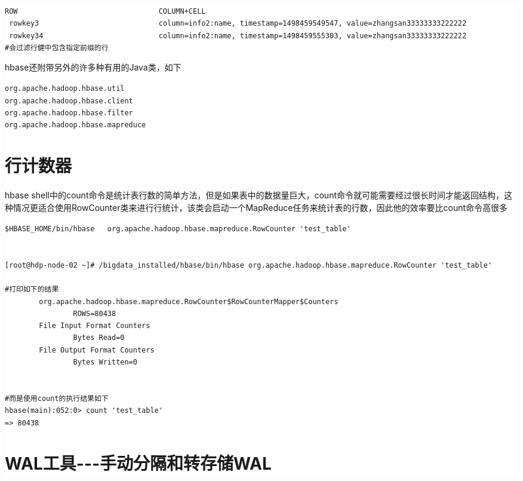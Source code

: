 ```
ROW                                 COLUMN+CELL                                                                                           
 rowkey3                            column=info2:name, timestamp=1498459549547, value=zhangsan33333333222222                              
 rowkey34                           column=info2:name, timestamp=1498459555303, value=zhangsan33333333222222                              
#会过滤行健中包含指定前缀的行

```


hbase还附带另外的许多种有用的Java类，如下

```
org.apache.hadoop.hbase.util
org.apache.hadoop.hbase.client
org.apache.hadoop.hbase.filter
org.apache.hadoop.hbase.mapreduce

```



# 行计数器


hbase shell中的count命令是统计表行数的简单方法，但是如果表中的数据量巨大，count命令就可能需要经过很长时间才能返回结构，这种情况更适合使用RowCounter类来进行行统计，该类会启动一个MapReduce任务来统计表的行数，因此他的效率要比count命令高很多


```
$HBASE_HOME/bin/hbase   org.apache.hadoop.hbase.mapreduce.RowCounter 'test_table' 


[root@hdp-node-02 ~]# /bigdata_installed/hbase/bin/hbase org.apache.hadoop.hbase.mapreduce.RowCounter 'test_table' 

#打印如下的结果
        org.apache.hadoop.hbase.mapreduce.RowCounter$RowCounterMapper$Counters
                ROWS=80438
        File Input Format Counters 
                Bytes Read=0
        File Output Format Counters 
                Bytes Written=0


#而是使用count的执行结果如下 
hbase(main):052:0> count 'test_table'
=> 80438

```


# WAL工具---手动分隔和转存储WAL

